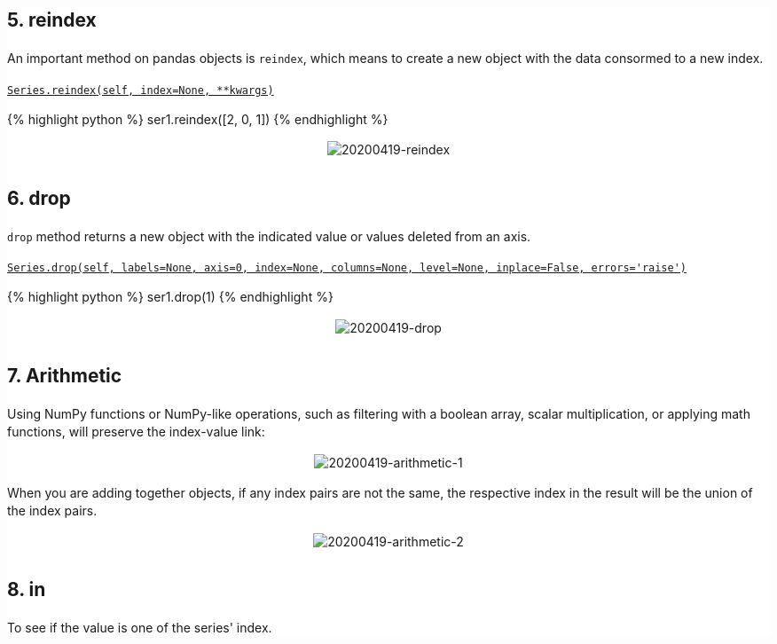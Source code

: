 ## 5. reindex
An important method on pandas objects is `reindex`, which means to create a new
object with the data consormed to a new index.

[`Series.reindex(self, index=None, **kwargs)`][series-reindex]

{% highlight python %}
ser1.reindex([2, 0, 1])
{% endhighlight %}

<p align="center">
  <img alt="20200419-reindex"
  src="{{ site.baseurl }}/images/20200419-reindex.png"/>
</p>

## 6. drop
`drop` method returns a new object with the indicated value or values deleted
from an axis.

[`Series.drop(self, labels=None, axis=0, index=None, columns=None, level=None, inplace=False, errors='raise')`][series-drop]

{% highlight python %}
ser1.drop(1)
{% endhighlight %}

<p align="center">
  <img alt="20200419-drop"
  src="{{ site.baseurl }}/images/20200419-drop.png"/>
</p>

## 7. Arithmetic
Using NumPy functions or NumPy-like operations, such as filtering with a boolean
array, scalar multiplication, or applying math functions, will preserve the
index-value link:

<p align="center">
  <img alt="20200419-arithmetic-1"
  src="{{ site.baseurl }}/images/20200419-arithmetic-1.png"/>
</p>

When you are adding together objects, if any index pairs are not the same, the
respective index in the result will be the union of the index pairs.

<p align="center">
  <img alt="20200419-arithmetic-2"
  src="{{ site.baseurl }}/images/20200419-arithmetic-2.png"/>
</p>

## 8. in
To see if the value is one of the series' index.


[pandas-Series]: https://pandas.pydata.org/pandas-docs/stable/reference/api/pandas.Series.html
[series-reindex]: https://pandas.pydata.org/pandas-docs/stable/reference/api/pandas.Series.reindex.html
[series-drop]: https://pandas.pydata.org/pandas-docs/stable/reference/api/pandas.Series.drop.html
[pandas-isnull]: https://pandas.pydata.org/pandas-docs/stable/reference/api/pandas.isnull.html
[sort_index]: https://pandas.pydata.org/pandas-docs/stable/reference/api/pandas.Series.sort_index.html
[sort_values]: https://pandas.pydata.org/pandas-docs/stable/reference/api/pandas.Series.sort_values.html
[series-rank]: https://pandas.pydata.org/pandas-docs/stable/reference/api/pandas.Series.rank.html
[is_unique]: https://pandas.pydata.org/pandas-docs/stable/reference/api/pandas.Series.is_unique.html
[value_counts]: https://pandas.pydata.org/pandas-docs/stable/reference/api/pandas.Series.value_counts.html
[fillna]: https://pandas.pydata.org/pandas-docs/stable/reference/api/pandas.Series.fillna.html
[duplicated]: https://pandas.pydata.org/pandas-docs/stable/reference/api/pandas.Series.duplicated.html
[drop_duplicates]: https://pandas.pydata.org/pandas-docs/stable/reference/api/pandas.Series.drop_duplicates.html
[map]: https://pandas.pydata.org/pandas-docs/stable/reference/api/pandas.Series.map.html
[apply]: https://pandas.pydata.org/pandas-docs/stable/reference/api/pandas.Series.apply.html
[replace]: https://pandas.pydata.org/pandas-docs/stable/reference/api/pandas.Series.replace.html
[concat]: https://pandas.pydata.org/pandas-docs/stable/reference/api/pandas.concat.html
[numpy-where]: https://numpy.org/doc/stable/reference/generated/numpy.where.html?highlight=numpy%20where#numpy.where
[img]: https://pixabay.com/photos/snake-python-animal-reptile-snakes-4201970/